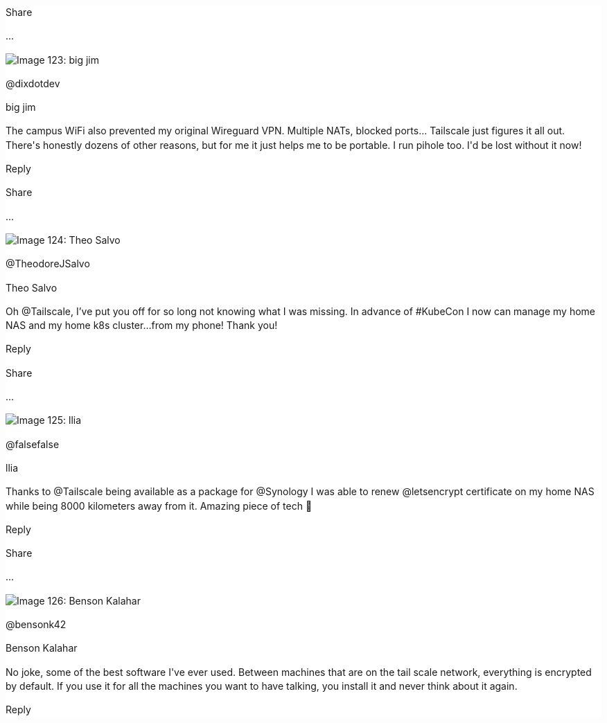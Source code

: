 Share

...

![Image 123: big jim](https://cdn.sanity.io/images/w77i7m8x/production/5cd5ff7a02b6f7e820c83a3e009f90c224795481-400x400.jpg?w=828&q=75&fit=clip&auto=format)

@dixdotdev

big jim

The campus WiFi also prevented my original Wireguard VPN. Multiple NATs, blocked ports... Tailscale just figures it all out. There's honestly dozens of other reasons, but for me it just helps me to be portable. I run pihole too. I'd be lost without it now!

Reply

Share

...

![Image 124: Theo Salvo](https://cdn.sanity.io/images/w77i7m8x/production/1853ad560cb86e4e7914758279032df9f8ae231c-400x400.jpg?w=828&q=75&fit=clip&auto=format)

@TheodoreJSalvo

Theo Salvo

Oh @Tailscale, I’ve put you off for so long not knowing what I was missing. In advance of #KubeCon I now can manage my home NAS and my home k8s cluster…from my phone! Thank you!

Reply

Share

...

![Image 125: llia](https://cdn.sanity.io/images/w77i7m8x/production/09cc48c4ece77ef6306620d7fd697a058cf96e1f-400x400.png?w=828&q=75&fit=clip&auto=format)

@falsefalse

llia

Thanks to @Tailscale being available as a package for @Synology I was able to renew @letsencrypt certificate on my home NAS while being 8000 kilometers away from it. Amazing piece of tech 🥹

Reply

Share

...

![Image 126: Benson Kalahar](https://cdn.sanity.io/images/w77i7m8x/production/a088fd39d0bd7b6895a856dc73b5222469fb4f2f-400x400.jpg?w=828&q=75&fit=clip&auto=format)

@bensonk42

Benson Kalahar

No joke, some of the best software I've ever used. Between machines that are on the tail scale network, everything is encrypted by default. If you use it for all the machines you want to have talking, you install it and never think about it again.

Reply
